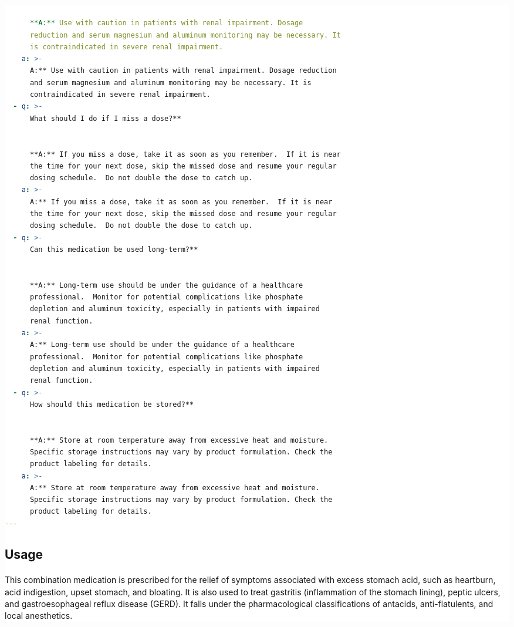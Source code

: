 ```yaml

      **A:** Use with caution in patients with renal impairment. Dosage
      reduction and serum magnesium and aluminum monitoring may be necessary. It
      is contraindicated in severe renal impairment.
    a: >-
      A:** Use with caution in patients with renal impairment. Dosage reduction
      and serum magnesium and aluminum monitoring may be necessary. It is
      contraindicated in severe renal impairment.
  - q: >-
      What should I do if I miss a dose?**


      **A:** If you miss a dose, take it as soon as you remember.  If it is near
      the time for your next dose, skip the missed dose and resume your regular
      dosing schedule.  Do not double the dose to catch up.
    a: >-
      A:** If you miss a dose, take it as soon as you remember.  If it is near
      the time for your next dose, skip the missed dose and resume your regular
      dosing schedule.  Do not double the dose to catch up.
  - q: >-
      Can this medication be used long-term?**


      **A:** Long-term use should be under the guidance of a healthcare
      professional.  Monitor for potential complications like phosphate
      depletion and aluminum toxicity, especially in patients with impaired
      renal function.
    a: >-
      A:** Long-term use should be under the guidance of a healthcare
      professional.  Monitor for potential complications like phosphate
      depletion and aluminum toxicity, especially in patients with impaired
      renal function.
  - q: >-
      How should this medication be stored?**


      **A:** Store at room temperature away from excessive heat and moisture.
      Specific storage instructions may vary by product formulation. Check the
      product labeling for details.
    a: >-
      A:** Store at room temperature away from excessive heat and moisture.
      Specific storage instructions may vary by product formulation. Check the
      product labeling for details.
---
```

## **Usage**

This combination medication is prescribed for the relief of symptoms associated with excess stomach acid, such as heartburn, acid indigestion, upset stomach, and bloating. It is also used to treat gastritis (inflammation of the stomach lining), peptic ulcers, and gastroesophageal reflux disease (GERD).  It falls under the pharmacological classifications of antacids, anti-flatulents, and local anesthetics.
